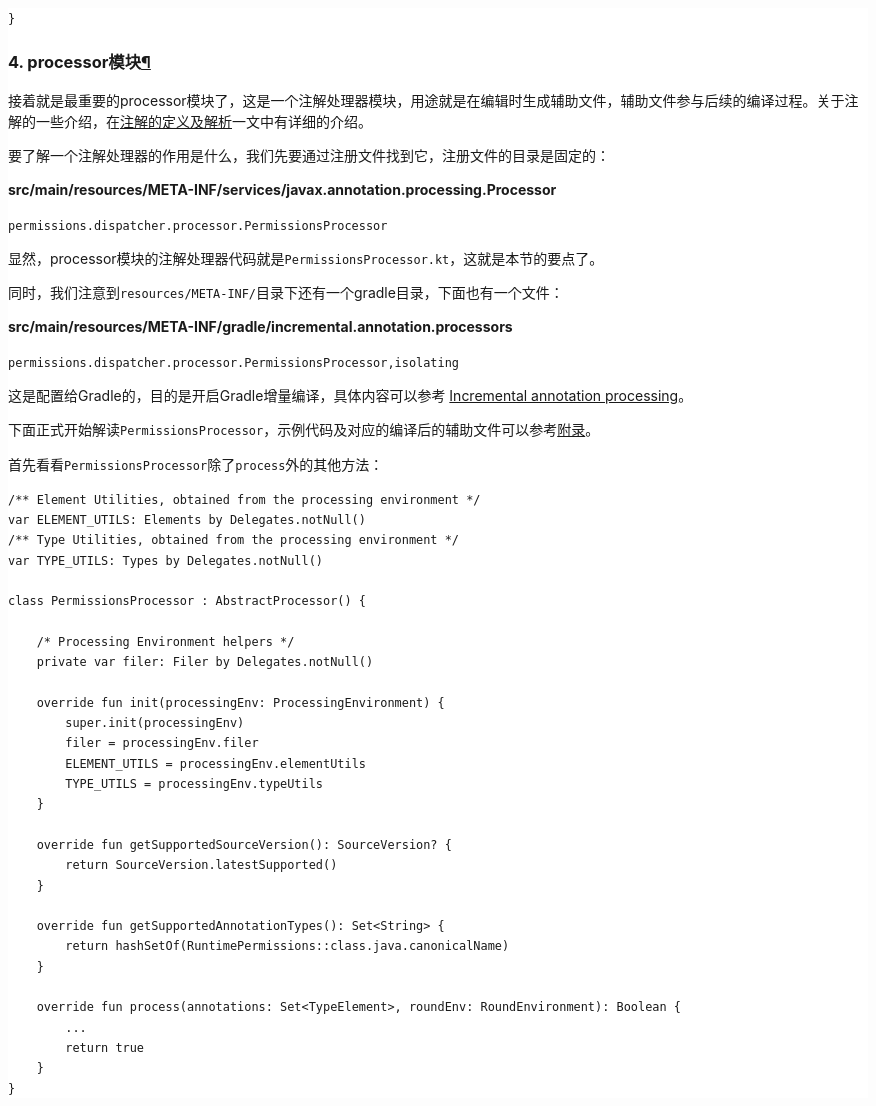 ```
}
```

### 4. processor模块[¶](https://blog.yorek.xyz/android/3rd-library/permissiondispatcher/#4-processor) <a href="#4-processor" id="4-processor"></a>

接着就是最重要的processor模块了，这是一个注解处理器模块，用途就是在编辑时生成辅助文件，辅助文件参与后续的编译过程。关于注解的一些介绍，在[注解的定义及解析](https://blog.yorek.xyz/android/other/annotation/)一文中有详细的介绍。

要了解一个注解处理器的作用是什么，我们先要通过注册文件找到它，注册文件的目录是固定的：

**src/main/resources/META-INF/services/javax.annotation.processing.Processor**

```
permissions.dispatcher.processor.PermissionsProcessor
```

显然，processor模块的注解处理器代码就是`PermissionsProcessor.kt`，这就是本节的要点了。

同时，我们注意到`resources/META-INF/`目录下还有一个gradle目录，下面也有一个文件：

**src/main/resources/META-INF/gradle/incremental.annotation.processors**

```
permissions.dispatcher.processor.PermissionsProcessor,isolating
```

这是配置给Gradle的，目的是开启Gradle增量编译，具体内容可以参考 [Incremental annotation processing](https://docs.gradle.org/current/userguide/java\_plugin.html#sec:incremental\_annotation\_processing)。

下面正式开始解读`PermissionsProcessor`，示例代码及对应的编译后的辅助文件可以参考[附录](https://blog.yorek.xyz/#\_1)。

首先看看`PermissionsProcessor`除了`process`外的其他方法：

```
/** Element Utilities, obtained from the processing environment */
var ELEMENT_UTILS: Elements by Delegates.notNull()
/** Type Utilities, obtained from the processing environment */
var TYPE_UTILS: Types by Delegates.notNull()

class PermissionsProcessor : AbstractProcessor() {

    /* Processing Environment helpers */
    private var filer: Filer by Delegates.notNull()

    override fun init(processingEnv: ProcessingEnvironment) {
        super.init(processingEnv)
        filer = processingEnv.filer
        ELEMENT_UTILS = processingEnv.elementUtils
        TYPE_UTILS = processingEnv.typeUtils
    }

    override fun getSupportedSourceVersion(): SourceVersion? {
        return SourceVersion.latestSupported()
    }

    override fun getSupportedAnnotationTypes(): Set<String> {
        return hashSetOf(RuntimePermissions::class.java.canonicalName)
    }

    override fun process(annotations: Set<TypeElement>, roundEnv: RoundEnvironment): Boolean {
        ...
        return true
    }
}
```
